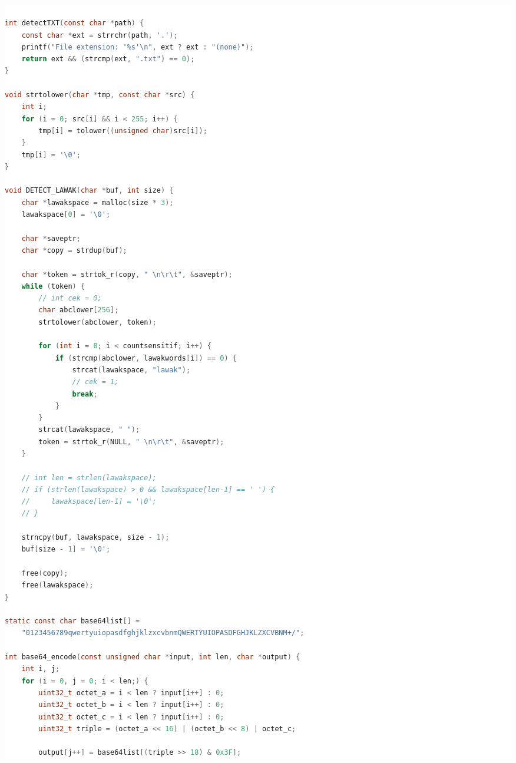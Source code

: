 ```c

int detectTXT(const char *path) {
    const char *ext = strrchr(path, '.');
    printf("File extension: '%s'\n", ext ? ext : "(none)");
    return ext && (strcmp(ext, ".txt") == 0);
}

void strtolower(char *tmp, const char *src) {
    int i;
    for (i = 0; src[i] && i < 255; i++) {  
        tmp[i] = tolower((unsigned char)src[i]);
    }
    tmp[i] = '\0'; 
}

void DETECT_LAWAK(char *buf, int size) {
    char *lawakspace = malloc(size * 3);
    lawakspace[0] = '\0';
    
    char *saveptr;
    char *copy = strdup(buf);
    
    char *token = strtok_r(copy, " \n\r\t", &saveptr);
    while (token) {
        // int cek = 0;
        char abclower[256];  
        strtolower(abclower, token); 
        
        for (int i = 0; i < countsensitif; i++) {
            if (strcmp(abclower, lawakwords[i]) == 0) {
                strcat(lawakspace, "lawak");
                // cek = 1;
                break;
            }
        }
        strcat(lawakspace, " ");
        token = strtok_r(NULL, " \n\r\t", &saveptr);
    }
    
    // int len = strlen(lawakspace);
    // if (strlen(lawakspace) > 0 && lawakspace[len-1] == ' ') {
    //     lawakspace[len-1] = '\0';
    // }
    
    strncpy(buf, lawakspace, size - 1);
    buf[size - 1] = '\0';
    
    free(copy);
    free(lawakspace);
}

static const char base64list[] =
    "0123456789qwertyuiopasdfghjklzxcvbnmQWERTYUIOPASDFGHJKLZXCVBNM+/";

int base64_encode(const unsigned char *input, int len, char *output) {
    int i, j;
    for (i = 0, j = 0; i < len;) {
        uint32_t octet_a = i < len ? input[i++] : 0;
        uint32_t octet_b = i < len ? input[i++] : 0;
        uint32_t octet_c = i < len ? input[i++] : 0;
        uint32_t triple = (octet_a << 16) | (octet_b << 8) | octet_c;

        output[j++] = base64list[(triple >> 18) & 0x3F];
```